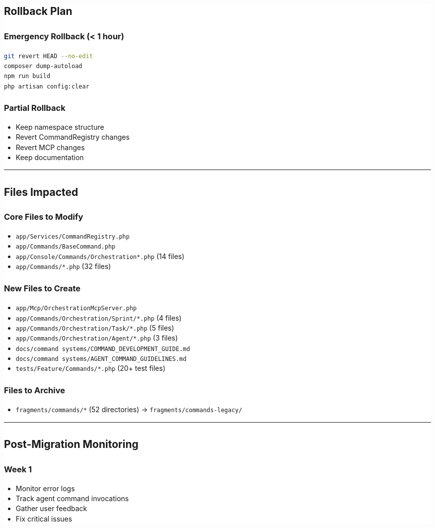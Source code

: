 ## Rollback Plan

### Emergency Rollback (< 1 hour)
```bash
git revert HEAD --no-edit
composer dump-autoload
npm run build
php artisan config:clear
```

### Partial Rollback
- Keep namespace structure
- Revert CommandRegistry changes
- Revert MCP changes
- Keep documentation

---

## Files Impacted

### Core Files to Modify
- `app/Services/CommandRegistry.php`
- `app/Commands/BaseCommand.php`
- `app/Console/Commands/Orchestration*.php` (14 files)
- `app/Commands/*.php` (32 files)

### New Files to Create
- `app/Mcp/OrchestrationMcpServer.php`
- `app/Commands/Orchestration/Sprint/*.php` (4 files)
- `app/Commands/Orchestration/Task/*.php` (5 files)
- `app/Commands/Orchestration/Agent/*.php` (3 files)
- `docs/command systems/COMMAND_DEVELOPMENT_GUIDE.md`
- `docs/command systems/AGENT_COMMAND_GUIDELINES.md`
- `tests/Feature/Commands/*.php` (20+ test files)

### Files to Archive
- `fragments/commands/*` (52 directories) → `fragments/commands-legacy/`

---

## Post-Migration Monitoring

### Week 1
- Monitor error logs
- Track agent command invocations
- Gather user feedback
- Fix critical issues
